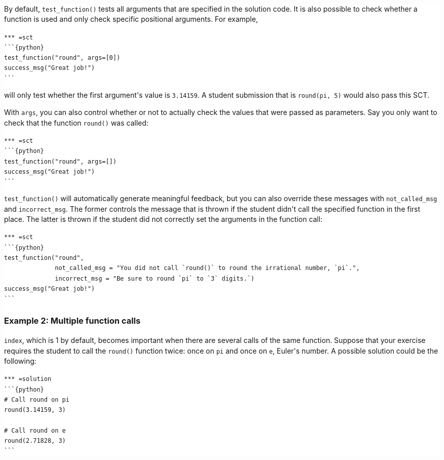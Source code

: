 By default, `test_function()` tests all arguments that are specified in the solution code. It is also possible to check whether a function is used and only check specific positional arguments. For example,

    *** =sct
    ```{python}
    test_function("round", args=[0])
    success_msg("Great job!")
    ```

will only test whether the first argument's value is `3.14159`. A student submission that is `round(pi, 5)` would also pass this SCT.

With `args`, you can also control whether or not to actually check the values that were passed as parameters. Say you only want to check that the function `round()` was called:

    *** =sct
    ```{python}
    test_function("round", args=[])
    success_msg("Great job!")
    ```


`test_function()` will automatically generate meaningful feedback, but you can also override these messages with `not_called_msg` and `incorrect_msg`. The former controls the message that is thrown if the student didn't call the specified function in the first place. The latter is thrown if the student did not correctly set the arguments in the function call:

    *** =sct
    ```{python}
    test_function("round",
                  not_called_msg = "You did not call `round()` to round the irrational number, `pi`.",
                  incorrect_msg = "Be sure to round `pi` to `3` digits.`)
    success_msg("Great job!")
    ```



### Example 2: Multiple function calls

`index`, which is 1 by default, becomes important when there are several calls of the same function. Suppose that your exercise requires the student to call the `round()` function twice: once on `pi` and once on `e`, Euler's number. A possible solution could be the following:

    *** =solution
    ```{python}
    # Call round on pi
    round(3.14159, 3)

    # Call round on e
    round(2.71828, 3)
    ```
